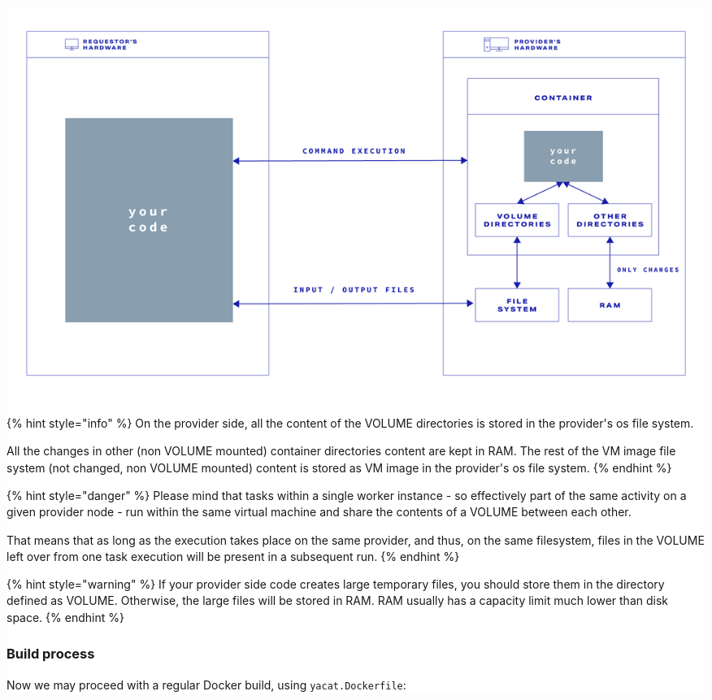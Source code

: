 ![](../../.gitbook/assets/tnm-docs-infographics-08%20%281%29.jpg)

{% hint style="info" %}
On the provider side, all the content of the VOLUME directories is stored in the provider's os file system. 

All the changes in other \(non VOLUME mounted\) container directories content are kept in RAM. The rest of the VM image file system \(not changed, non VOLUME mounted\) content is stored as VM image in the provider's os file system.
{% endhint %}

{% hint style="danger" %}
Please mind that tasks within a single worker instance - so effectively part of the same activity on a given provider node - run within the same virtual machine and share the contents of a VOLUME between each other.  
  
That means that as long as the execution takes place on the same provider, and thus, on the same filesystem, files in the VOLUME left over from one task execution will be present in a subsequent run.
{% endhint %}

{% hint style="warning" %}
If your provider side code creates large temporary files, you should store them in the directory defined as VOLUME. Otherwise, the large files will be stored in RAM. RAM usually has a capacity limit much lower than disk space.
{% endhint %}

### Build process

Now we may proceed with a regular Docker build, using `yacat.Dockerfile`:
